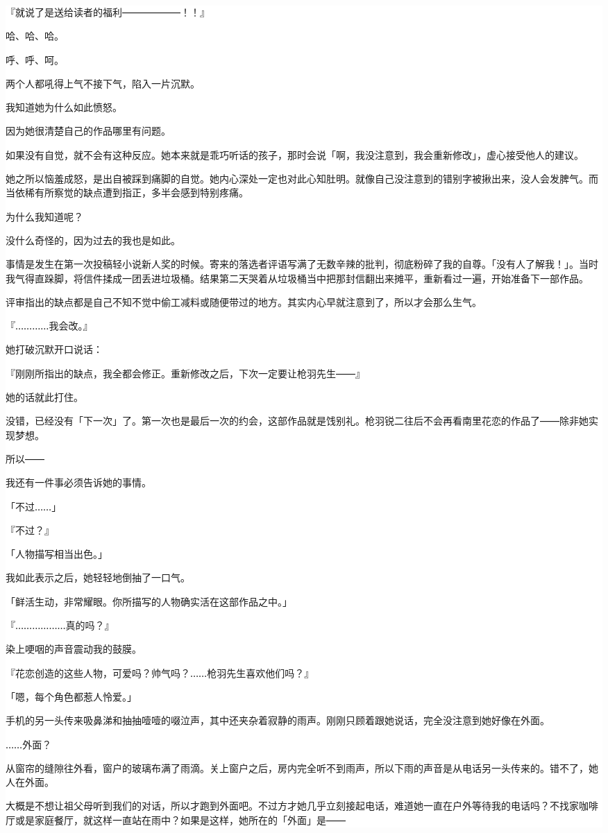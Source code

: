 『就说了是送给读者的福利——————！！』

哈、哈、哈。

呼、呼、呵。

两个人都吼得上气不接下气，陷入一片沉默。

我知道她为什么如此愤怒。

因为她很清楚自己的作品哪里有问题。

如果没有自觉，就不会有这种反应。她本来就是乖巧听话的孩子，那时会说「啊，我没注意到，我会重新修改」，虚心接受他人的建议。

她之所以恼羞成怒，是出自被踩到痛脚的自觉。她内心深处一定也对此心知肚明。就像自己没注意到的错别字被揪出来，没人会发脾气。而当依稀有所察觉的缺点遭到指正，多半会感到特别疼痛。

为什么我知道呢？

没什么奇怪的，因为过去的我也是如此。

事情是发生在第一次投稿轻小说新人奖的时候。寄来的落选者评语写满了无数辛辣的批判，彻底粉碎了我的自尊。「没有人了解我！」。当时我气得直跺脚，将信件揉成一团丢进垃圾桶。结果第二天哭着从垃圾桶当中把那封信翻出来摊平，重新看过一遍，开始准备下一部作品。

评审指出的缺点都是自己不知不觉中偷工减料或随便带过的地方。其实内心早就注意到了，所以才会那么生气。

『…………我会改。』

她打破沉默开口说话：

『刚刚所指出的缺点，我全都会修正。重新修改之后，下次一定要让枪羽先生——』

她的话就此打住。

没错，已经没有「下一次」了。第一次也是最后一次的约会，这部作品就是饯别礼。枪羽锐二往后不会再看南里花恋的作品了——除非她实现梦想。

所以——

我还有一件事必须告诉她的事情。

「不过……」

『不过？』

「人物描写相当出色。」

我如此表示之后，她轻轻地倒抽了一口气。

「鲜活生动，非常耀眼。你所描写的人物确实活在这部作品之中。」

『………………真的吗？』

染上哽咽的声音震动我的鼓膜。

『花恋创造的这些人物，可爱吗？帅气吗？……枪羽先生喜欢他们吗？』

「嗯，每个角色都惹人怜爱。」

手机的另一头传来吸鼻涕和抽抽噎噎的啜泣声，其中还夹杂着寂静的雨声。刚刚只顾着跟她说话，完全没注意到她好像在外面。

……外面？

从窗帘的缝隙往外看，窗户的玻璃布满了雨滴。关上窗户之后，房内完全听不到雨声，所以下雨的声音是从电话另一头传来的。错不了，她人在外面。

大概是不想让祖父母听到我们的对话，所以才跑到外面吧。不过方才她几乎立刻接起电话，难道她一直在户外等待我的电话吗？不找家咖啡厅或是家庭餐厅，就这样一直站在雨中？如果是这样，她所在的「外面」是——
